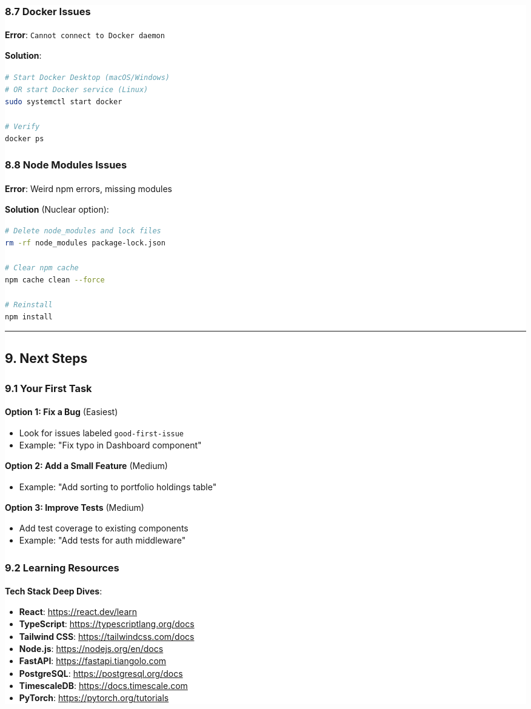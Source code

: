 ### 8.7 Docker Issues

**Error**: `Cannot connect to Docker daemon`

**Solution**:
```bash
# Start Docker Desktop (macOS/Windows)
# OR start Docker service (Linux)
sudo systemctl start docker

# Verify
docker ps
```

### 8.8 Node Modules Issues

**Error**: Weird npm errors, missing modules

**Solution** (Nuclear option):
```bash
# Delete node_modules and lock files
rm -rf node_modules package-lock.json

# Clear npm cache
npm cache clean --force

# Reinstall
npm install
```

---

## 9. Next Steps

### 9.1 Your First Task

**Option 1: Fix a Bug** (Easiest)
- Look for issues labeled `good-first-issue`
- Example: "Fix typo in Dashboard component"

**Option 2: Add a Small Feature** (Medium)
- Example: "Add sorting to portfolio holdings table"

**Option 3: Improve Tests** (Medium)
- Add test coverage to existing components
- Example: "Add tests for auth middleware"

### 9.2 Learning Resources

**Tech Stack Deep Dives**:
- **React**: https://react.dev/learn
- **TypeScript**: https://typescriptlang.org/docs
- **Tailwind CSS**: https://tailwindcss.com/docs
- **Node.js**: https://nodejs.org/en/docs
- **FastAPI**: https://fastapi.tiangolo.com
- **PostgreSQL**: https://postgresql.org/docs
- **TimescaleDB**: https://docs.timescale.com
- **PyTorch**: https://pytorch.org/tutorials
